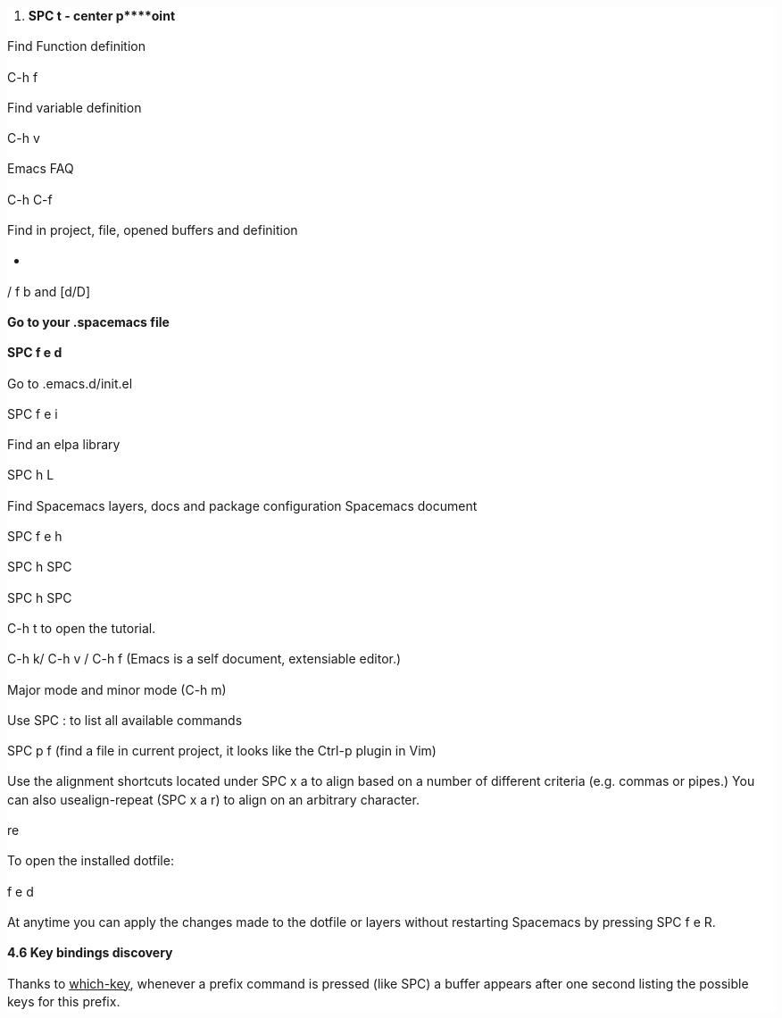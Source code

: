 1. **SPC t - center p****oint**

Find Function definition

C-h f

Find variable definition

C-h v

Emacs FAQ

C-h C-f

Find in project, file, opened buffers and definition

*

/ f b and [d/D]

**Go to your .spacemacs file**

**SPC f e d**

Go to .emacs.d/init.el

SPC f e i

Find an elpa library

SPC h L

Find Spacemacs layers, docs and package configuration  Spacemacs document

SPC f e h

SPC h SPC

SPC h SPC

C-h t to open the tutorial.

C-h k/ C-h v / C-h f (Emacs is a self document, extensiable editor.)

Major mode and minor mode (C-h m)

Use SPC : to list all available commands

SPC p f (find a file in current project, it looks like the Ctrl-p plugin in Vim)

Use the alignment shortcuts located under SPC x a to align based on a number of different criteria (e.g. commas or pipes.) You can also usealign-repeat (SPC x a r) to align on an arbitrary character.

re

To open the installed dotfile:

<SPC> f e d

At anytime you can apply the changes made to the dotfile or layers without restarting Spacemacs by pressing SPC f e R.

**4.6 Key bindings discovery**

Thanks to [which-key](https://github.com/justbur/emacs-which-key), whenever a prefix command is pressed (like SPC) a buffer appears after one second listing the possible keys for this prefix.
